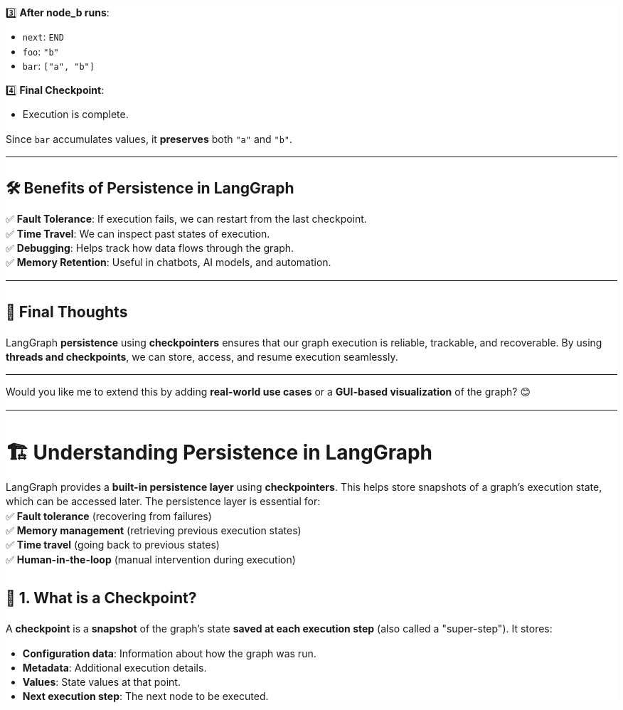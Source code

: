 3️⃣ **After node_b runs**:  
   - `next`: `END`  
   - `foo`: `"b"`  
   - `bar`: `["a", "b"]`  

4️⃣ **Final Checkpoint**:  
   - Execution is complete.  

Since `bar` accumulates values, it **preserves** both `"a"` and `"b"`.

---

## 🛠️ **Benefits of Persistence in LangGraph**  

✅ **Fault Tolerance**: If execution fails, we can restart from the last checkpoint.  
✅ **Time Travel**: We can inspect past states of execution.  
✅ **Debugging**: Helps track how data flows through the graph.  
✅ **Memory Retention**: Useful in chatbots, AI models, and automation.  

---

## 🚀 **Final Thoughts**  

LangGraph **persistence** using **checkpointers** ensures that our graph execution is reliable, trackable, and recoverable. By using **threads and checkpoints**, we can store, access, and resume execution seamlessly.

---

Would you like me to extend this by adding **real-world use cases** or a **GUI-based visualization** of the graph? 😊

---

# 🏗️ Understanding Persistence in LangGraph  

LangGraph provides a **built-in persistence layer** using **checkpointers**. This helps store snapshots of a graph’s execution state, which can be accessed later. The persistence layer is essential for:  
✅ **Fault tolerance** (recovering from failures)  
✅ **Memory management** (retrieving previous execution states)  
✅ **Time travel** (going back to previous states)  
✅ **Human-in-the-loop** (manual intervention during execution)  

## 📌 **1. What is a Checkpoint?**  

A **checkpoint** is a **snapshot** of the graph’s state **saved at each execution step** (also called a "super-step"). It stores:  
- **Configuration data**: Information about how the graph was run.  
- **Metadata**: Additional execution details.  
- **Values**: State values at that point.  
- **Next execution step**: The next node to be executed.  
